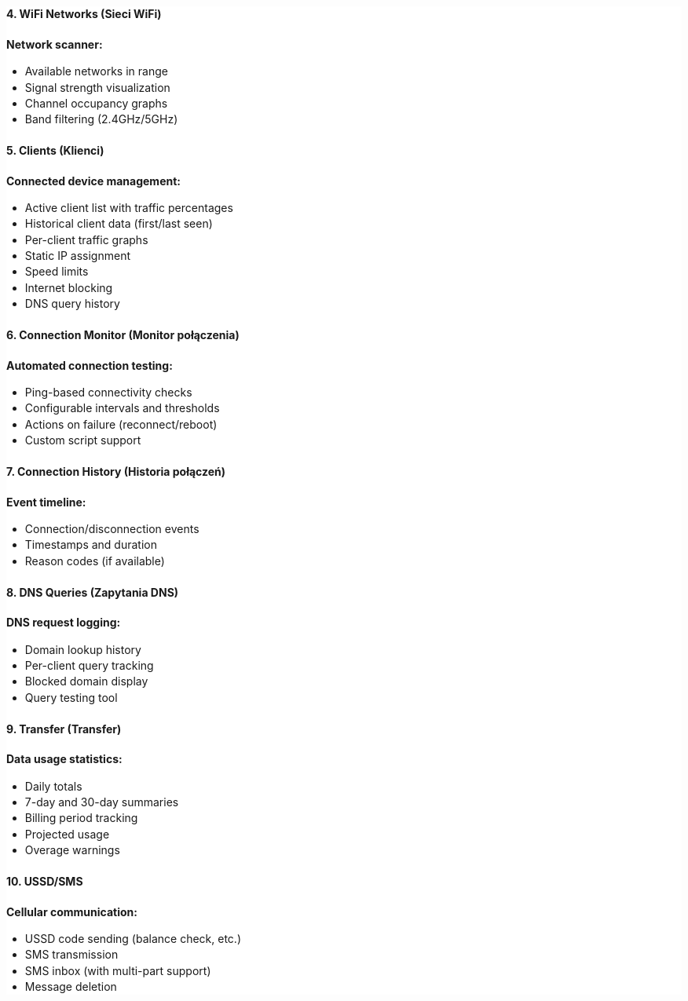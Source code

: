 #### 4. WiFi Networks (Sieci WiFi)

**Network scanner:**
- Available networks in range
- Signal strength visualization
- Channel occupancy graphs
- Band filtering (2.4GHz/5GHz)

#### 5. Clients (Klienci)

**Connected device management:**
- Active client list with traffic percentages
- Historical client data (first/last seen)
- Per-client traffic graphs
- Static IP assignment
- Speed limits
- Internet blocking
- DNS query history

#### 6. Connection Monitor (Monitor połączenia)

**Automated connection testing:**
- Ping-based connectivity checks
- Configurable intervals and thresholds
- Actions on failure (reconnect/reboot)
- Custom script support

#### 7. Connection History (Historia połączeń)

**Event timeline:**
- Connection/disconnection events
- Timestamps and duration
- Reason codes (if available)

#### 8. DNS Queries (Zapytania DNS)

**DNS request logging:**
- Domain lookup history
- Per-client query tracking
- Blocked domain display
- Query testing tool

#### 9. Transfer (Transfer)

**Data usage statistics:**
- Daily totals
- 7-day and 30-day summaries
- Billing period tracking
- Projected usage
- Overage warnings

#### 10. USSD/SMS

**Cellular communication:**
- USSD code sending (balance check, etc.)
- SMS transmission
- SMS inbox (with multi-part support)
- Message deletion
